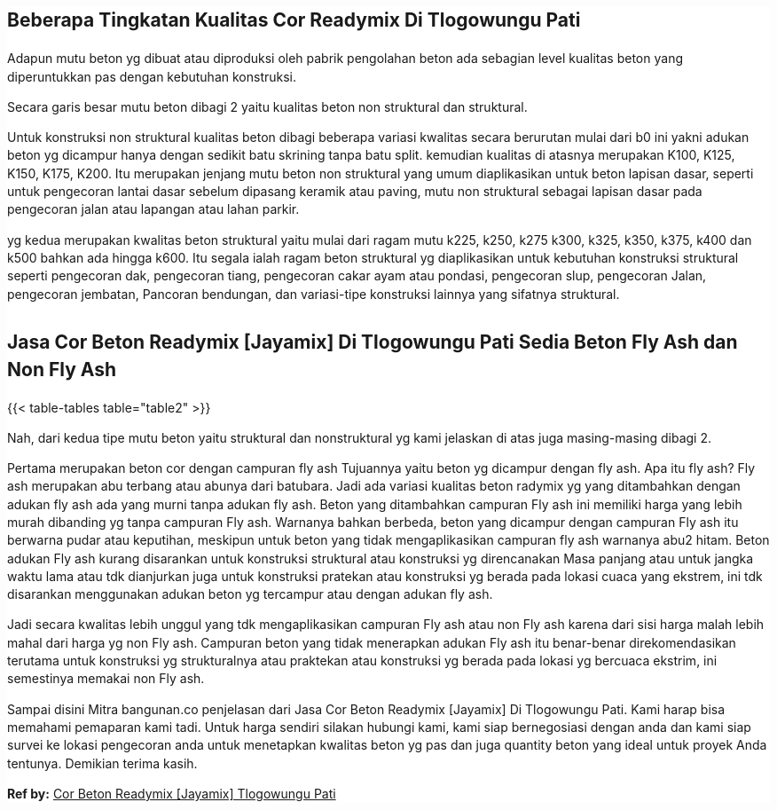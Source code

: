 ## Beberapa Tingkatan Kualitas Cor Readymix Di Tlogowungu Pati

Adapun mutu beton yg dibuat atau diproduksi oleh pabrik pengolahan beton ada sebagian level kualitas beton yang diperuntukkan pas dengan kebutuhan konstruksi.

Secara garis besar mutu beton dibagi 2 yaitu kualitas beton non struktural dan struktural.

Untuk konstruksi non struktural kualitas beton dibagi beberapa variasi kwalitas secara berurutan mulai dari b0 ini yakni adukan beton yg dicampur hanya dengan sedikit batu skrining tanpa batu split. kemudian kualitas di atasnya merupakan K100, K125, K150, K175, K200. Itu merupakan jenjang mutu beton non struktural yang umum diaplikasikan untuk beton lapisan dasar, seperti untuk pengecoran lantai dasar sebelum dipasang keramik atau paving, mutu non struktural sebagai lapisan dasar pada pengecoran jalan atau lapangan atau lahan parkir.

yg kedua merupakan kwalitas beton struktural yaitu mulai dari ragam mutu k225, k250, k275 k300, k325, k350, k375, k400 dan k500 bahkan ada hingga k600. Itu segala ialah ragam beton struktural yg diaplikasikan untuk kebutuhan konstruksi struktural seperti pengecoran dak, pengecoran tiang, pengecoran cakar ayam atau pondasi, pengecoran slup, pengecoran Jalan, pengecoran jembatan, Pancoran bendungan, dan variasi-tipe konstruksi lainnya yang sifatnya struktural.

## Jasa Cor Beton Readymix \[Jayamix\] Di Tlogowungu Pati Sedia Beton Fly Ash dan Non Fly Ash

{{< table-tables table="table2" >}}

Nah, dari kedua tipe mutu beton yaitu struktural dan nonstruktural yg kami jelaskan di atas juga masing-masing dibagi 2.

Pertama merupakan beton cor dengan campuran fly ash Tujuannya yaitu beton yg dicampur dengan fly ash. Apa itu fly ash? Fly ash merupakan abu terbang atau abunya dari batubara. Jadi ada variasi kualitas beton radymix yg yang ditambahkan dengan adukan fly ash ada yang murni tanpa adukan fly ash. Beton yang ditambahkan campuran Fly ash ini memiliki harga yang lebih murah dibanding yg tanpa campuran Fly ash. Warnanya bahkan berbeda, beton yang dicampur dengan campuran Fly ash itu berwarna pudar atau keputihan, meskipun untuk beton yang tidak mengaplikasikan campuran fly ash warnanya abu2 hitam. Beton adukan Fly ash kurang disarankan untuk konstruksi struktural atau konstruksi yg direncanakan Masa panjang atau untuk jangka waktu lama atau tdk dianjurkan juga untuk konstruksi pratekan atau konstruksi yg berada pada lokasi cuaca yang ekstrem, ini tdk disarankan menggunakan adukan beton yg tercampur atau dengan adukan fly ash.

Jadi secara kwalitas lebih unggul yang tdk mengaplikasikan campuran Fly ash atau non Fly ash karena dari sisi harga malah lebih mahal dari harga yg non Fly ash. Campuran beton yang tidak menerapkan adukan Fly ash itu benar-benar direkomendasikan terutama untuk konstruksi yg strukturalnya atau praktekan atau konstruksi yg berada pada lokasi yg bercuaca ekstrim, ini semestinya memakai non Fly ash.

Sampai disini Mitra bangunan.co penjelasan dari Jasa Cor Beton Readymix \[Jayamix\] Di Tlogowungu Pati. Kami harap bisa memahami pemaparan kami tadi. Untuk harga sendiri silakan hubungi kami, kami siap bernegosiasi dengan anda dan kami siap survei ke lokasi pengecoran anda untuk menetapkan kwalitas beton yg pas dan juga quantity beton yang ideal untuk proyek Anda tentunya. Demikian terima kasih.

**Ref by:** [Cor Beton Readymix [Jayamix] Tlogowungu Pati](https://id.wikipedia.org/wiki/Cor)
